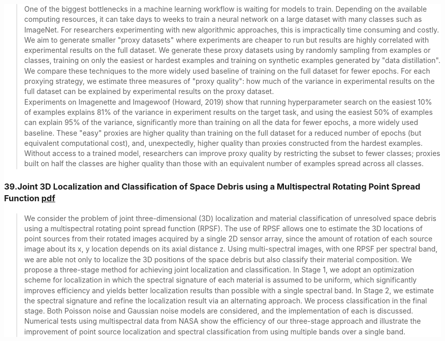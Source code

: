 >  One of the biggest bottlenecks in a machine learning workflow is waiting for models to train. Depending on the available computing resources, it can take days to weeks to train a neural network on a large dataset with many classes such as ImageNet. For researchers experimenting with new algorithmic approaches, this is impractically time consuming and costly. We aim to generate smaller "proxy datasets" where experiments are cheaper to run but results are highly correlated with experimental results on the full dataset. We generate these proxy datasets using by randomly sampling from examples or classes, training on only the easiest or hardest examples and training on synthetic examples generated by "data distillation". We compare these techniques to the more widely used baseline of training on the full dataset for fewer epochs. For each proxying strategy, we estimate three measures of "proxy quality": how much of the variance in experimental results on the full dataset can be explained by experimental results on the proxy dataset. <br>Experiments on Imagenette and Imagewoof (Howard, 2019) show that running hyperparameter search on the easiest 10% of examples explains 81% of the variance in experiment results on the target task, and using the easiest 50% of examples can explain 95% of the variance, significantly more than training on all the data for fewer epochs, a more widely used baseline. These "easy" proxies are higher quality than training on the full dataset for a reduced number of epochs (but equivalent computational cost), and, unexpectedly, higher quality than proxies constructed from the hardest examples. Without access to a trained model, researchers can improve proxy quality by restricting the subset to fewer classes; proxies built on half the classes are higher quality than those with an equivalent number of examples spread across all classes. 
### 39.Joint 3D Localization and Classification of Space Debris using a Multispectral Rotating Point Spread Function  [ pdf ](https://arxiv.org/pdf/1906.04749.pdf)
>  We consider the problem of joint three-dimensional (3D) localization and material classification of unresolved space debris using a multispectral rotating point spread function (RPSF). The use of RPSF allows one to estimate the 3D locations of point sources from their rotated images acquired by a single 2D sensor array, since the amount of rotation of each source image about its x, y location depends on its axial distance z. Using multi-spectral images, with one RPSF per spectral band, we are able not only to localize the 3D positions of the space debris but also classify their material composition. We propose a three-stage method for achieving joint localization and classification. In Stage 1, we adopt an optimization scheme for localization in which the spectral signature of each material is assumed to be uniform, which significantly improves efficiency and yields better localization results than possible with a single spectral band. In Stage 2, we estimate the spectral signature and refine the localization result via an alternating approach. We process classification in the final stage. Both Poisson noise and Gaussian noise models are considered, and the implementation of each is discussed. Numerical tests using multispectral data from NASA show the efficiency of our three-stage approach and illustrate the improvement of point source localization and spectral classification from using multiple bands over a single band. 
